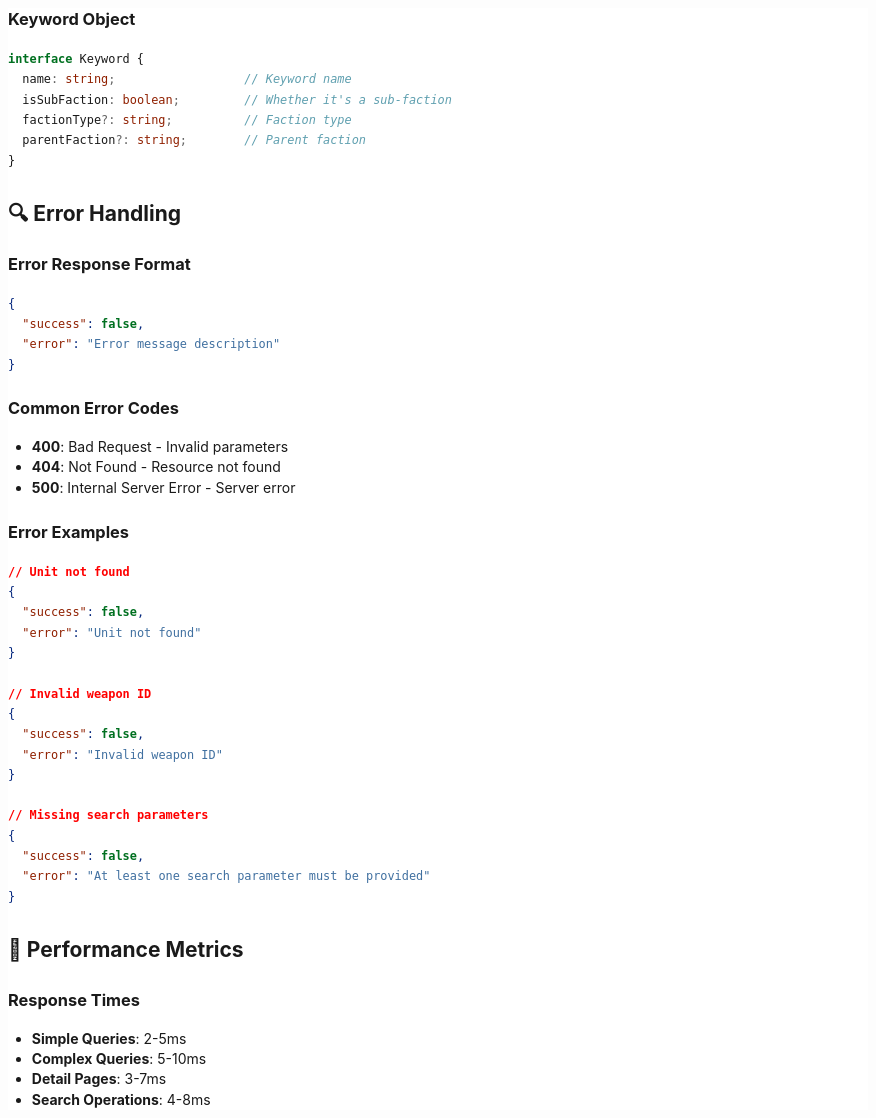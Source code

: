 ### Keyword Object
```typescript
interface Keyword {
  name: string;                  // Keyword name
  isSubFaction: boolean;         // Whether it's a sub-faction
  factionType?: string;          // Faction type
  parentFaction?: string;        // Parent faction
}
```

## 🔍 Error Handling

### Error Response Format
```json
{
  "success": false,
  "error": "Error message description"
}
```

### Common Error Codes
- **400**: Bad Request - Invalid parameters
- **404**: Not Found - Resource not found
- **500**: Internal Server Error - Server error

### Error Examples
```json
// Unit not found
{
  "success": false,
  "error": "Unit not found"
}

// Invalid weapon ID
{
  "success": false,
  "error": "Invalid weapon ID"
}

// Missing search parameters
{
  "success": false,
  "error": "At least one search parameter must be provided"
}
```

## 🚀 Performance Metrics

### Response Times
- **Simple Queries**: 2-5ms
- **Complex Queries**: 5-10ms
- **Detail Pages**: 3-7ms
- **Search Operations**: 4-8ms
